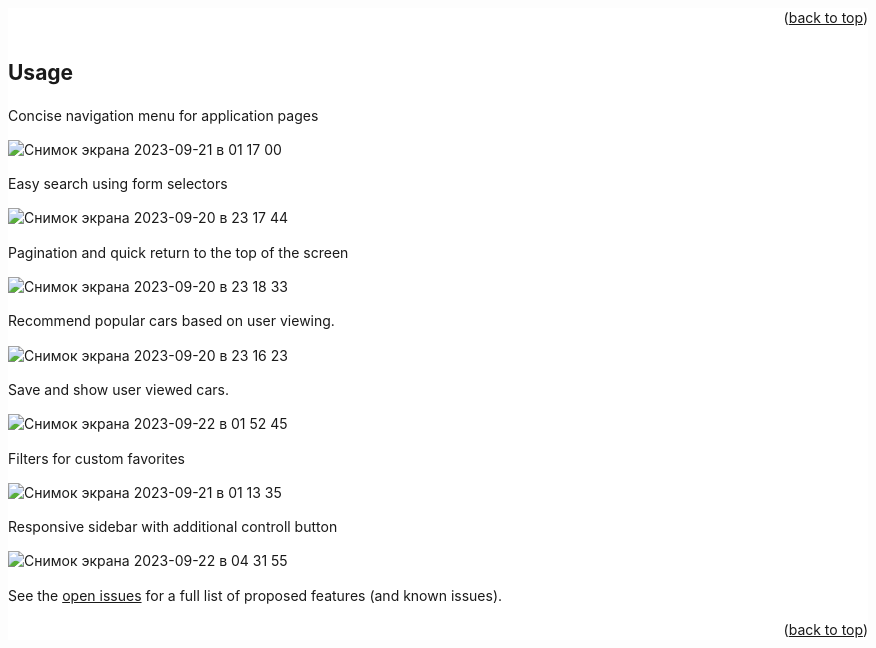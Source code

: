 <p align="right">(<a href="#readme-top">back to top</a>)</p>




## Usage 
 <p align="left"> Сoncise navigation menu for application pages</p>
<img width="1223" alt="Снимок экрана 2023-09-21 в 01 17 00" src="https://github.com/Victoria-Fedkova/wheels4rent/assets/63882255/e7abfaee-d50e-4d14-8b5d-a3b3b8ef0e59">

 <p align="left">Easy search using form selectors</p>
<img width="1265" alt="Снимок экрана 2023-09-20 в 23 17 44" src="https://github.com/Victoria-Fedkova/wheels4rent/assets/63882255/51a7a4bd-ddb9-4bed-a626-18043a04bc47">

 <p align="left">Pagination and quick return to the top of the screen</p>
<img width="1504" alt="Снимок экрана 2023-09-20 в 23 18 33" src="https://github.com/Victoria-Fedkova/wheels4rent/assets/63882255/436da5e5-3fbb-44f0-a0fe-3aa2ac4f6e87">

 <p align="left">Recommend popular cars based on user viewing. </p>
<img width="1337" alt="Снимок экрана 2023-09-20 в 23 16 23" src="https://github.com/Victoria-Fedkova/wheels4rent/assets/63882255/5188c881-6b13-4e27-beac-79310dff638d">

 <p align="left">Save and show user viewed cars. </p>
 <img width="1315" alt="Снимок экрана 2023-09-22 в 01 52 45" src="https://github.com/Victoria-Fedkova/wheels4rent/assets/63882255/f59ab828-8c46-4047-acfc-cc683e037224">

 <p align="left">Filters for custom favorites </p>
<img width="1232" alt="Снимок экрана 2023-09-21 в 01 13 35" src="https://github.com/Victoria-Fedkova/wheels4rent/assets/63882255/782d178d-daa4-4302-9ecb-67fe6b569089">
<p align="left">Responsive sidebar with additional controll button</p>
<img width="716" alt="Снимок экрана 2023-09-22 в 04 31 55" src="https://github.com/Victoria-Fedkova/wheels4rent/assets/63882255/92dfad36-6ee9-49c7-8fd8-1896b99b31c9">

 See the [open issues](https://github.com/victoria-fedkova/wheels4rent/issues) for a full list of proposed features (and known issues).

<p align="right">(<a href="#readme-top">back to top</a>)</p>






[contributors-shield]: https://img.shields.io/github/contributors/github_username/repo_name.svg?style=for-the-badge
[contributors-url]: https://github.com/github_username/repo_name/graphs/contributors
[forks-shield]: https://img.shields.io/github/forks/github_username/repo_name.svg?style=for-the-badge
[forks-url]: https://github.com/github_username/repo_name/network/members
[stars-shield]: https://img.shields.io/github/stars/github_username/repo_name.svg?style=for-the-badge
[stars-url]: https://github.com/github_username/repo_name/stargazers
[issues-shield]: https://img.shields.io/github/issues/github_username/repo_name.svg?style=for-the-badge
[issues-url]: https://github.com/github_username/repo_name/issues
[license-shield]: https://img.shields.io/github/license/github_username/repo_name.svg?style=for-the-badge
[license-url]: https://github.com/github_username/repo_name/blob/master/LICENSE.txt
[linkedin-shield]: https://img.shields.io/badge/-LinkedIn-black.svg?style=for-the-badge&logo=linkedin&colorB=555
[linkedin-url]: https://linkedin.com/in/linkedin_username
[product-screenshot]: images/screenshot.png
[Next.js]: https://img.shields.io/badge/next.js-000000?style=for-the-badge&logo=nextdotjs&logoColor=white
[Next-url]: https://nextjs.org/
[React.js]: https://img.shields.io/badge/React-20232A?style=for-the-badge&logo=react&logoColor=61DAFB
[React-url]: https://reactjs.org/
[Vue.js]: https://img.shields.io/badge/Vue.js-35495E?style=for-the-badge&logo=vuedotjs&logoColor=4FC08D
[Vue-url]: https://vuejs.org/
[Angular.io]: https://img.shields.io/badge/Angular-DD0031?style=for-the-badge&logo=angular&logoColor=white
[Angular-url]: https://angular.io/
[Svelte.dev]: https://img.shields.io/badge/Svelte-4A4A55?style=for-the-badge&logo=svelte&logoColor=FF3E00
[Svelte-url]: https://svelte.dev/
[Laravel.com]: https://img.shields.io/badge/Laravel-FF2D20?style=for-the-badge&logo=laravel&logoColor=white
[Laravel-url]: https://laravel.com
[Bootstrap.com]: https://img.shields.io/badge/Bootstrap-563D7C?style=for-the-badge&logo=bootstrap&logoColor=white
[Bootstrap-url]: https://getbootstrap.com
[JQuery.com]: https://img.shields.io/badge/jQuery-0769AD?style=for-the-badge&logo=jquery&logoColor=white
[JQuery-url]: https://jquery.com 


[forks-shield]: https://img.shields.io/github/forks/Victoria-Fedkova/wheels4rent.svg?style=for-the-badge
[forks-url]: https://github.com/Victoria-Fedkova/wheels4rent/network/members
[stars-shield]: https://img.shields.io/github/stars/Victoria-Fedkova/wheels4rent.svg?style=for-the-badge
[stars-url]: https://github.com/Victoria-Fedkova/wheels4rent/stargazers
[issues-shield]: https://img.shields.io/github/issues/Victoria-Fedkova/wheels4rent.svg?style=for-the-badge
[issues-url]: https://github.com/Victoria-Fedkova/wheels4rent/issues